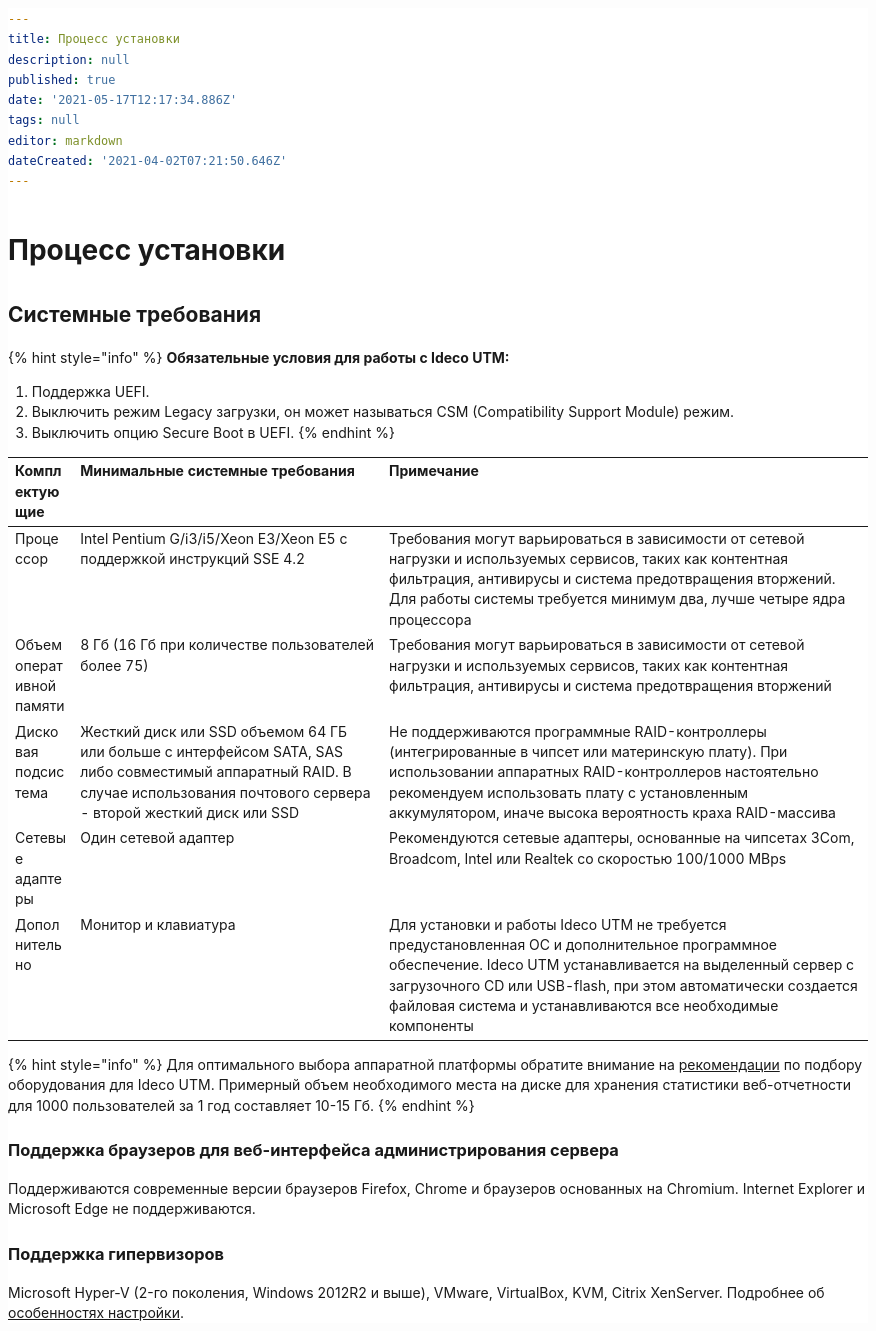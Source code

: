```yaml
---
title: Процесс установки
description: null
published: true
date: '2021-05-17T12:17:34.886Z'
tags: null
editor: markdown
dateCreated: '2021-04-02T07:21:50.646Z'
---
```


# Процесс установки

## Системные требования

{% hint style="info" %}
**Обязательные условия для работы с Ideco UTM:** 

1. Поддержка UEFI. 
2. Выключить режим Legacy загрузки, он может называться CSM \(Compatibility Support Module\) режим. 
3. Выключить опцию Secure Boot в UEFI.
{% endhint %}

| Комплектующие | Минимальные системные требования | Примечание |
| :--- | :--- | :--- |
| Процессор | Intel Pentium G/i3/i5/Xeon E3/Xeon E5 с поддержкой инструкций SSE 4.2 | Требования могут варьироваться в зависимости от сетевой нагрузки и  используемых сервисов, таких как контентная фильтрация, антивирусы и  система предотвращения вторжений. Для работы системы требуется минимум  два, лучше четыре ядра процессора |
| Объем оперативной памяти | 8 Гб \(16 Гб при количестве пользователей более 75\) | Требования могут варьироваться в зависимости от сетевой нагрузки и  используемых сервисов, таких как контентная фильтрация, антивирусы и  система предотвращения вторжений |
| Дисковая подсистема | Жесткий диск или SSD объемом 64 ГБ или больше с интерфейсом SATA, SAS либо совместимый аппаратный RAID. В случае использования почтового сервера - второй жесткий диск или SSD | Не поддерживаются программные RAID-контроллеры \(интегрированные в чипсет или материнскую плату\). При использовании аппаратных RAID-контроллеров настоятельно рекомендуем  использовать плату с установленным аккумулятором, иначе высока  вероятность краха RAID-массива |
| Сетевые адаптеры | Один сетевой адаптер | Рекомендуются сетевые адаптеры, основанные на чипсетах 3Com, Broadcom, Intel или Realtek со скоростью 100/1000 MBps |
| Дополнительно | Монитор и клавиатура | Для установки и работы Ideco UTM не требуется предустановленная ОС и  дополнительное программное обеспечение. Ideco UTM устанавливается на  выделенный сервер с загрузочного CD или USB-flash, при этом  автоматически создается файловая система и устанавливаются все  необходимые компоненты |

{% hint style="info" %}
Для оптимального выбора аппаратной платформы обратите внимание на [рекомендации](populyarnye-recepty/vybor-apparatnoi-platformy-dlya-ideco-utm.md) по подбору оборудования для Ideco UTM. Примерный объем необходимого места на диске для хранения статистики веб-отчетности для 1000 пользователей за 1 год составляет 10-15 Гб.
{% endhint %}

### Поддержка браузеров для веб-интерфейса администрирования сервера

Поддерживаются современные версии браузеров Firefox, Chrome и браузеров основанных на Chromium. Internet Explorer и Microsoft Edge не поддерживаются.

### Поддержка гипервизоров

Microsoft Hyper-V \(2-го поколения, Windows 2012R2 и выше\), VMware, VirtualBox, KVM, Citrix XenServer. Подробнее об [особенностях настройки](osobennosti-nastroek-gipervizorov.md).
